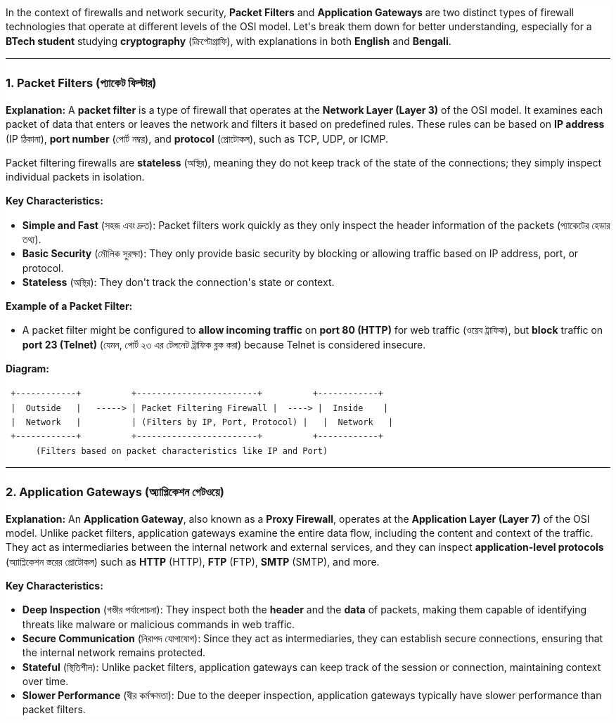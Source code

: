 In the context of firewalls and network security, **Packet Filters** and **Application Gateways** are two distinct types of firewall technologies that operate at different levels of the OSI model. Let's break them down for better understanding, especially for a **BTech student** studying **cryptography** (ক্রিপ্টোগ্রাফি), with explanations in both **English** and **Bengali**.

---

### **1. Packet Filters (প্যাকেট ফিল্টার)**

**Explanation:**
A **packet filter** is a type of firewall that operates at the **Network Layer (Layer 3)** of the OSI model. It examines each packet of data that enters or leaves the network and filters it based on predefined rules. These rules can be based on **IP address** (IP ঠিকানা), **port number** (পোর্ট নম্বর), and **protocol** (প্রোটোকল), such as TCP, UDP, or ICMP.

Packet filtering firewalls are **stateless** (অস্থির), meaning they do not keep track of the state of the connections; they simply inspect individual packets in isolation.

**Key Characteristics:**
- **Simple and Fast** (সহজ এবং দ্রুত): Packet filters work quickly as they only inspect the header information of the packets (প্যাকেটের হেডার তথ্য).
- **Basic Security** (মৌলিক সুরক্ষা): They only provide basic security by blocking or allowing traffic based on IP address, port, or protocol.
- **Stateless** (অস্থির): They don't track the connection's state or context.

**Example of a Packet Filter:**
- A packet filter might be configured to **allow incoming traffic** on **port 80 (HTTP)** for web traffic (ওয়েব ট্রাফিক), but **block** traffic on **port 23 (Telnet)** (যেমন, পোর্ট ২৩ এর টেলনেট ট্রাফিক ব্লক করা) because Telnet is considered insecure.

**Diagram:**
```
 +------------+          +------------------------+          +------------+
 |  Outside   |   -----> | Packet Filtering Firewall |  ----> |  Inside    |
 |  Network   |          | (Filters by IP, Port, Protocol) |   |  Network   |
 +------------+          +------------------------+          +------------+
      (Filters based on packet characteristics like IP and Port)
```

---

### **2. Application Gateways (অ্যাপ্লিকেশন গেটওয়ে)**

**Explanation:**
An **Application Gateway**, also known as a **Proxy Firewall**, operates at the **Application Layer (Layer 7)** of the OSI model. Unlike packet filters, application gateways examine the entire data flow, including the content and context of the traffic. They act as intermediaries between the internal network and external services, and they can inspect **application-level protocols** (অ্যাপ্লিকেশন স্তরের প্রোটোকল) such as **HTTP** (HTTP), **FTP** (FTP), **SMTP** (SMTP), and more.

**Key Characteristics:**
- **Deep Inspection** (গভীর পর্যালোচনা): They inspect both the **header** and the **data** of packets, making them capable of identifying threats like malware or malicious commands in web traffic.
- **Secure Communication** (নিরাপদ যোগাযোগ): Since they act as intermediaries, they can establish secure connections, ensuring that the internal network remains protected.
- **Stateful** (স্থিতিশীল): Unlike packet filters, application gateways can keep track of the session or connection, maintaining context over time.
- **Slower Performance** (ধীর কর্মক্ষমতা): Due to the deeper inspection, application gateways typically have slower performance than packet filters.
